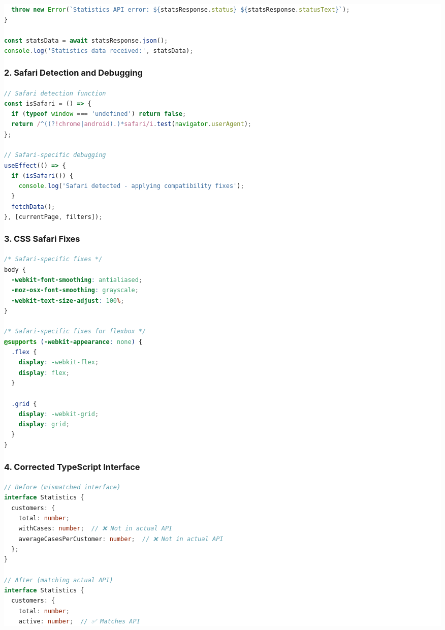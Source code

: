 ```typescript
  throw new Error(`Statistics API error: ${statsResponse.status} ${statsResponse.statusText}`);
}

const statsData = await statsResponse.json();
console.log('Statistics data received:', statsData);
```

### 2. Safari Detection and Debugging
```typescript
// Safari detection function
const isSafari = () => {
  if (typeof window === 'undefined') return false;
  return /^((?!chrome|android).)*safari/i.test(navigator.userAgent);
};

// Safari-specific debugging
useEffect(() => {
  if (isSafari()) {
    console.log('Safari detected - applying compatibility fixes');
  }
  fetchData();
}, [currentPage, filters]);
```

### 3. CSS Safari Fixes
```css
/* Safari-specific fixes */
body {
  -webkit-font-smoothing: antialiased;
  -moz-osx-font-smoothing: grayscale;
  -webkit-text-size-adjust: 100%;
}

/* Safari-specific fixes for flexbox */
@supports (-webkit-appearance: none) {
  .flex {
    display: -webkit-flex;
    display: flex;
  }
  
  .grid {
    display: -webkit-grid;
    display: grid;
  }
}
```

### 4. Corrected TypeScript Interface
```typescript
// Before (mismatched interface)
interface Statistics {
  customers: {
    total: number;
    withCases: number;  // ❌ Not in actual API
    averageCasesPerCustomer: number;  // ❌ Not in actual API
  };
}

// After (matching actual API)
interface Statistics {
  customers: {
    total: number;
    active: number;  // ✅ Matches API
```